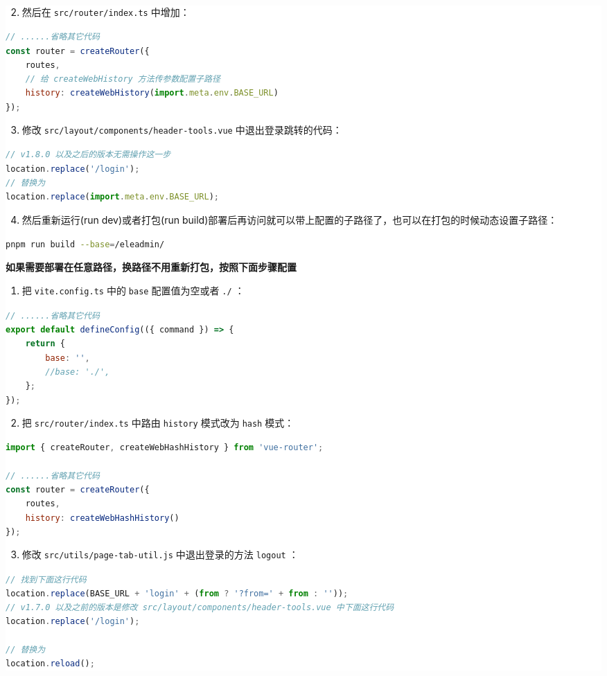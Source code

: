 2. 然后在 `src/router/index.ts` 中增加：

```javascript
// ......省略其它代码
const router = createRouter({
    routes,
    // 给 createWebHistory 方法传参数配置子路径
    history: createWebHistory(import.meta.env.BASE_URL)
});
```

3. 修改 `src/layout/components/header-tools.vue` 中退出登录跳转的代码：

```javascript
// v1.8.0 以及之后的版本无需操作这一步
location.replace('/login');
// 替换为
location.replace(import.meta.env.BASE_URL);
```

4. 然后重新运行(run dev)或者打包(run build)部署后再访问就可以带上配置的子路径了，也可以在打包的时候动态设置子路径：

```bash
pnpm run build --base=/eleadmin/
```

**如果需要部署在任意路径，换路径不用重新打包，按照下面步骤配置**

1. 把 `vite.config.ts` 中的 `base` 配置值为空或者 `./` ：

```javascript
// ......省略其它代码
export default defineConfig(({ command }) => {
    return {
        base: '',
        //base: './',
    };
});
```

2. 把 `src/router/index.ts` 中路由 `history` 模式改为 `hash` 模式：

```javascript
import { createRouter, createWebHashHistory } from 'vue-router';

// ......省略其它代码
const router = createRouter({
    routes,
    history: createWebHashHistory()
});
```

3. 修改 `src/utils/page-tab-util.js` 中退出登录的方法 `logout` ：

```javascript
// 找到下面这行代码
location.replace(BASE_URL + 'login' + (from ? '?from=' + from : ''));
// v1.7.0 以及之前的版本是修改 src/layout/components/header-tools.vue 中下面这行代码
location.replace('/login');

// 替换为
location.reload();
```
